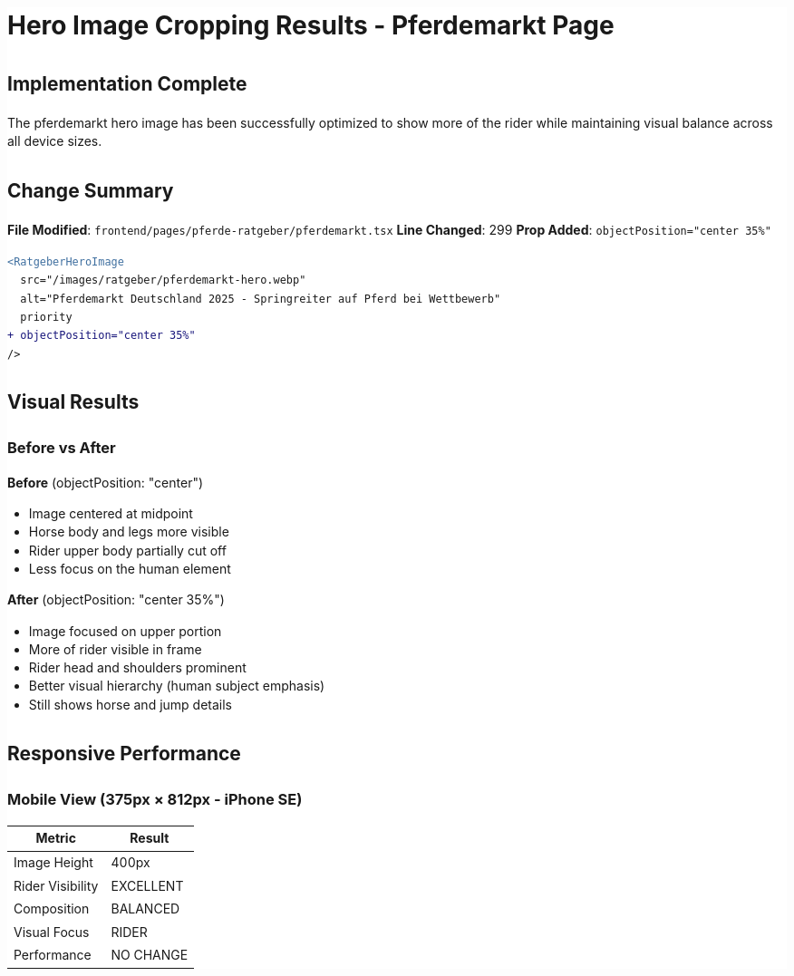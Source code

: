 # Hero Image Cropping Results - Pferdemarkt Page

## Implementation Complete

The pferdemarkt hero image has been successfully optimized to show more of the rider while maintaining visual balance across all device sizes.

## Change Summary

**File Modified**: `frontend/pages/pferde-ratgeber/pferdemarkt.tsx`
**Line Changed**: 299
**Prop Added**: `objectPosition="center 35%"`

```diff
<RatgeberHeroImage
  src="/images/ratgeber/pferdemarkt-hero.webp"
  alt="Pferdemarkt Deutschland 2025 - Springreiter auf Pferd bei Wettbewerb"
  priority
+ objectPosition="center 35%"
/>
```

## Visual Results

### Before vs After

**Before** (objectPosition: "center")
- Image centered at midpoint
- Horse body and legs more visible
- Rider upper body partially cut off
- Less focus on the human element

**After** (objectPosition: "center 35%")
- Image focused on upper portion
- More of rider visible in frame
- Rider head and shoulders prominent
- Better visual hierarchy (human subject emphasis)
- Still shows horse and jump details

## Responsive Performance

### Mobile View (375px × 812px - iPhone SE)
| Metric | Result |
|--------|--------|
| Image Height | 400px |
| Rider Visibility | EXCELLENT |
| Composition | BALANCED |
| Visual Focus | RIDER |
| Performance | NO CHANGE |
